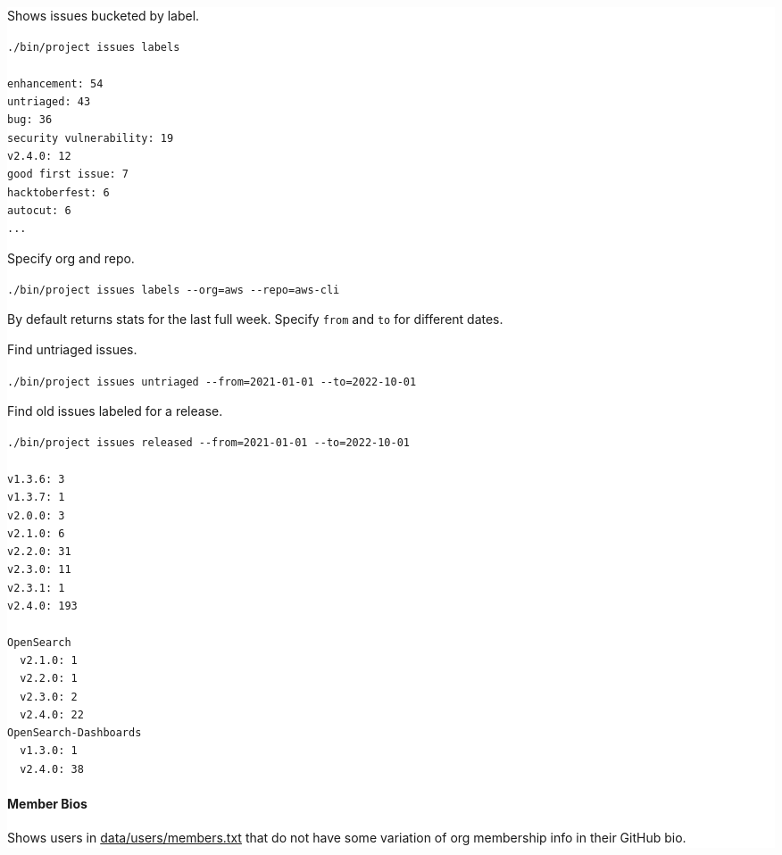 Shows issues bucketed by label.

```
./bin/project issues labels

enhancement: 54
untriaged: 43
bug: 36
security vulnerability: 19
v2.4.0: 12
good first issue: 7
hacktoberfest: 6
autocut: 6
...
```

Specify org and repo.

```
./bin/project issues labels --org=aws --repo=aws-cli
```

By default returns stats for the last full week. Specify `from` and `to` for different dates.

Find untriaged issues.

```
./bin/project issues untriaged --from=2021-01-01 --to=2022-10-01
```

Find old issues labeled for a release.

```
./bin/project issues released --from=2021-01-01 --to=2022-10-01

v1.3.6: 3
v1.3.7: 1
v2.0.0: 3
v2.1.0: 6
v2.2.0: 31
v2.3.0: 11
v2.3.1: 1
v2.4.0: 193

OpenSearch
  v2.1.0: 1
  v2.2.0: 1
  v2.3.0: 2
  v2.4.0: 22
OpenSearch-Dashboards
  v1.3.0: 1
  v2.4.0: 38
```

#### Member Bios

Shows users in [data/users/members.txt](data/users/members.txt) that do not have some variation of org membership info in their GitHub bio.
